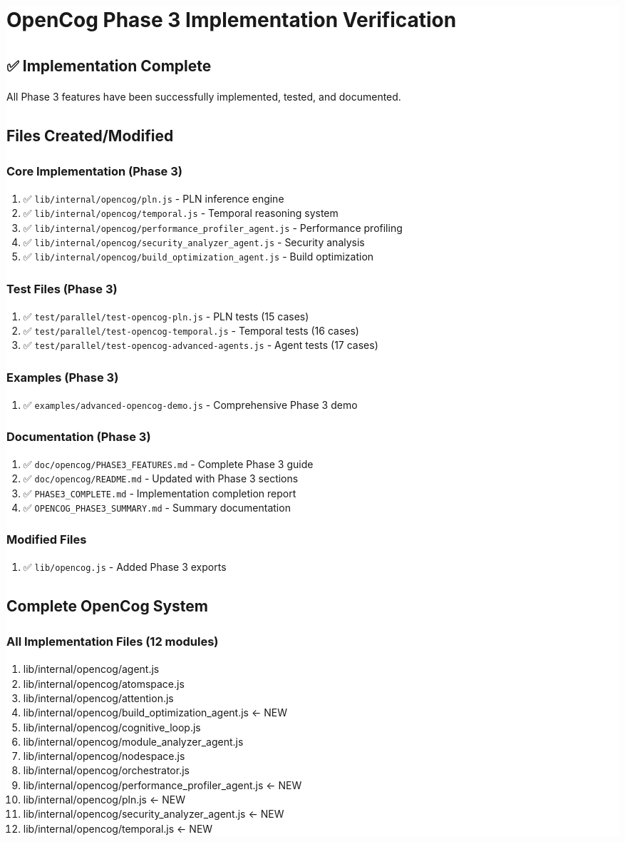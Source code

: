 # OpenCog Phase 3 Implementation Verification

## ✅ Implementation Complete

All Phase 3 features have been successfully implemented, tested, and documented.

## Files Created/Modified

### Core Implementation (Phase 3)
1. ✅ `lib/internal/opencog/pln.js` - PLN inference engine
2. ✅ `lib/internal/opencog/temporal.js` - Temporal reasoning system
3. ✅ `lib/internal/opencog/performance_profiler_agent.js` - Performance profiling
4. ✅ `lib/internal/opencog/security_analyzer_agent.js` - Security analysis
5. ✅ `lib/internal/opencog/build_optimization_agent.js` - Build optimization

### Test Files (Phase 3)
1. ✅ `test/parallel/test-opencog-pln.js` - PLN tests (15 cases)
2. ✅ `test/parallel/test-opencog-temporal.js` - Temporal tests (16 cases)
3. ✅ `test/parallel/test-opencog-advanced-agents.js` - Agent tests (17 cases)

### Examples (Phase 3)
1. ✅ `examples/advanced-opencog-demo.js` - Comprehensive Phase 3 demo

### Documentation (Phase 3)
1. ✅ `doc/opencog/PHASE3_FEATURES.md` - Complete Phase 3 guide
2. ✅ `doc/opencog/README.md` - Updated with Phase 3 sections
3. ✅ `PHASE3_COMPLETE.md` - Implementation completion report
4. ✅ `OPENCOG_PHASE3_SUMMARY.md` - Summary documentation

### Modified Files
1. ✅ `lib/opencog.js` - Added Phase 3 exports

## Complete OpenCog System

### All Implementation Files (12 modules)
1. lib/internal/opencog/agent.js
2. lib/internal/opencog/atomspace.js
3. lib/internal/opencog/attention.js
4. lib/internal/opencog/build_optimization_agent.js ← NEW
5. lib/internal/opencog/cognitive_loop.js
6. lib/internal/opencog/module_analyzer_agent.js
7. lib/internal/opencog/nodespace.js
8. lib/internal/opencog/orchestrator.js
9. lib/internal/opencog/performance_profiler_agent.js ← NEW
10. lib/internal/opencog/pln.js ← NEW
11. lib/internal/opencog/security_analyzer_agent.js ← NEW
12. lib/internal/opencog/temporal.js ← NEW
